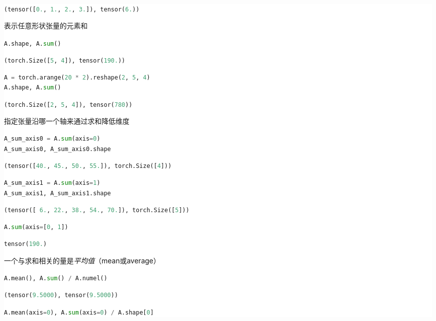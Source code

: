 ```python
(tensor([0., 1., 2., 3.]), tensor(6.))
```

表示任意形状张量的元素和

```python
A.shape, A.sum()
```

```python
(torch.Size([5, 4]), tensor(190.))
```



```python
A = torch.arange(20 * 2).reshape(2, 5, 4)
A.shape, A.sum()
```

```python
(torch.Size([2, 5, 4]), tensor(780))
```

指定张量沿哪一个轴来通过求和降低维度 

```python
A_sum_axis0 = A.sum(axis=0)
A_sum_axis0, A_sum_axis0.shape
```

```python
(tensor([40., 45., 50., 55.]), torch.Size([4]))
```

```python
A_sum_axis1 = A.sum(axis=1)
A_sum_axis1, A_sum_axis1.shape
```

```python
(tensor([ 6., 22., 38., 54., 70.]), torch.Size([5]))
```

```python
A.sum(axis=[0, 1])
```

```python
tensor(190.)
```

一个与求和相关的量是*平均值*（mean或average）

```python
A.mean(), A.sum() / A.numel()
```

```python
(tensor(9.5000), tensor(9.5000))
```

```python
A.mean(axis=0), A.sum(axis=0) / A.shape[0]
```
